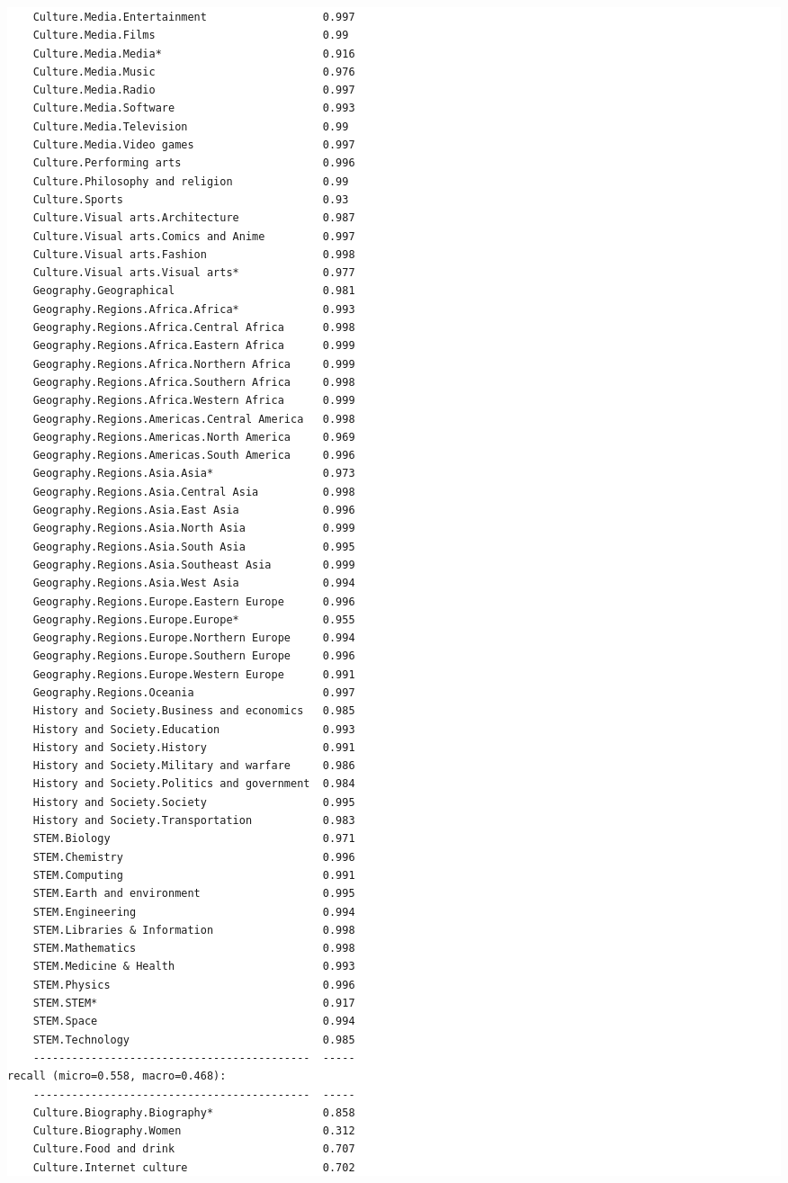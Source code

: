 		Culture.Media.Entertainment                  0.997
		Culture.Media.Films                          0.99
		Culture.Media.Media*                         0.916
		Culture.Media.Music                          0.976
		Culture.Media.Radio                          0.997
		Culture.Media.Software                       0.993
		Culture.Media.Television                     0.99
		Culture.Media.Video games                    0.997
		Culture.Performing arts                      0.996
		Culture.Philosophy and religion              0.99
		Culture.Sports                               0.93
		Culture.Visual arts.Architecture             0.987
		Culture.Visual arts.Comics and Anime         0.997
		Culture.Visual arts.Fashion                  0.998
		Culture.Visual arts.Visual arts*             0.977
		Geography.Geographical                       0.981
		Geography.Regions.Africa.Africa*             0.993
		Geography.Regions.Africa.Central Africa      0.998
		Geography.Regions.Africa.Eastern Africa      0.999
		Geography.Regions.Africa.Northern Africa     0.999
		Geography.Regions.Africa.Southern Africa     0.998
		Geography.Regions.Africa.Western Africa      0.999
		Geography.Regions.Americas.Central America   0.998
		Geography.Regions.Americas.North America     0.969
		Geography.Regions.Americas.South America     0.996
		Geography.Regions.Asia.Asia*                 0.973
		Geography.Regions.Asia.Central Asia          0.998
		Geography.Regions.Asia.East Asia             0.996
		Geography.Regions.Asia.North Asia            0.999
		Geography.Regions.Asia.South Asia            0.995
		Geography.Regions.Asia.Southeast Asia        0.999
		Geography.Regions.Asia.West Asia             0.994
		Geography.Regions.Europe.Eastern Europe      0.996
		Geography.Regions.Europe.Europe*             0.955
		Geography.Regions.Europe.Northern Europe     0.994
		Geography.Regions.Europe.Southern Europe     0.996
		Geography.Regions.Europe.Western Europe      0.991
		Geography.Regions.Oceania                    0.997
		History and Society.Business and economics   0.985
		History and Society.Education                0.993
		History and Society.History                  0.991
		History and Society.Military and warfare     0.986
		History and Society.Politics and government  0.984
		History and Society.Society                  0.995
		History and Society.Transportation           0.983
		STEM.Biology                                 0.971
		STEM.Chemistry                               0.996
		STEM.Computing                               0.991
		STEM.Earth and environment                   0.995
		STEM.Engineering                             0.994
		STEM.Libraries & Information                 0.998
		STEM.Mathematics                             0.998
		STEM.Medicine & Health                       0.993
		STEM.Physics                                 0.996
		STEM.STEM*                                   0.917
		STEM.Space                                   0.994
		STEM.Technology                              0.985
		-------------------------------------------  -----
	recall (micro=0.558, macro=0.468):
		-------------------------------------------  -----
		Culture.Biography.Biography*                 0.858
		Culture.Biography.Women                      0.312
		Culture.Food and drink                       0.707
		Culture.Internet culture                     0.702